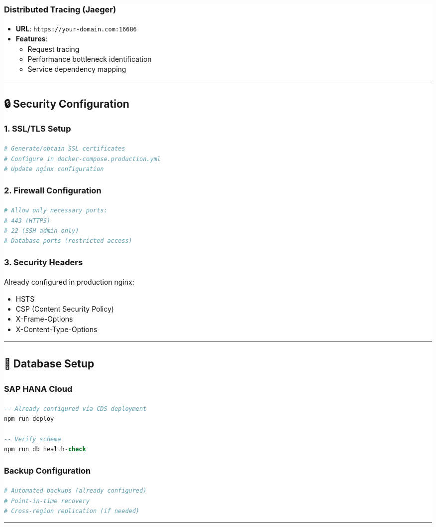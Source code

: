 ### Distributed Tracing (Jaeger)
- **URL**: `https://your-domain.com:16686`
- **Features**:
  - Request tracing
  - Performance bottleneck identification
  - Service dependency mapping

---

## 🔒 Security Configuration

### 1. SSL/TLS Setup
```bash
# Generate/obtain SSL certificates
# Configure in docker-compose.production.yml
# Update nginx configuration
```

### 2. Firewall Configuration
```bash
# Allow only necessary ports:
# 443 (HTTPS)
# 22 (SSH admin only)
# Database ports (restricted access)
```

### 3. Security Headers
Already configured in production nginx:
- HSTS
- CSP (Content Security Policy)
- X-Frame-Options
- X-Content-Type-Options

---

## 🔧 Database Setup

### SAP HANA Cloud
```sql
-- Already configured via CDS deployment
npm run deploy

-- Verify schema
npm run db health-check
```

### Backup Configuration
```bash
# Automated backups (already configured)
# Point-in-time recovery
# Cross-region replication (if needed)
```

---